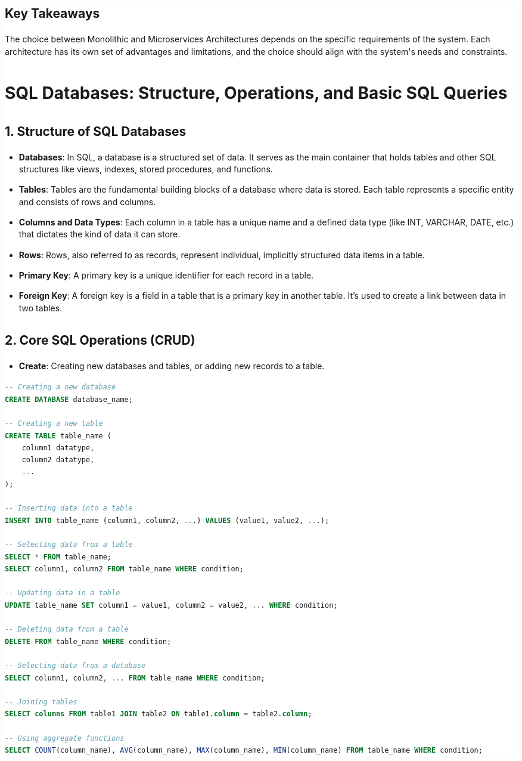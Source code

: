 ## Key Takeaways
The choice between Monolithic and Microservices Architectures depends on the specific requirements of the system. Each architecture has its own set of advantages and limitations, and the choice should align with the system's needs and constraints.

# SQL Databases: Structure, Operations, and Basic SQL Queries

## 1. Structure of SQL Databases

- **Databases**: In SQL, a database is a structured set of data. It serves as the main container that holds tables and other SQL structures like views, indexes, stored procedures, and functions.

- **Tables**: Tables are the fundamental building blocks of a database where data is stored. Each table represents a specific entity and consists of rows and columns.

- **Columns and Data Types**: Each column in a table has a unique name and a defined data type (like INT, VARCHAR, DATE, etc.) that dictates the kind of data it can store.

- **Rows**: Rows, also referred to as records, represent individual, implicitly structured data items in a table.

- **Primary Key**: A primary key is a unique identifier for each record in a table.

- **Foreign Key**: A foreign key is a field in a table that is a primary key in another table. It’s used to create a link between data in two tables.

## 2. Core SQL Operations (CRUD)

- **Create**: Creating new databases and tables, or adding new records to a table.

```sql
-- Creating a new database
CREATE DATABASE database_name;

-- Creating a new table
CREATE TABLE table_name (
    column1 datatype,
    column2 datatype,
    ...
);

-- Inserting data into a table
INSERT INTO table_name (column1, column2, ...) VALUES (value1, value2, ...);

-- Selecting data from a table
SELECT * FROM table_name;
SELECT column1, column2 FROM table_name WHERE condition;

-- Updating data in a table
UPDATE table_name SET column1 = value1, column2 = value2, ... WHERE condition;

-- Deleting data from a table
DELETE FROM table_name WHERE condition;

-- Selecting data from a database
SELECT column1, column2, ... FROM table_name WHERE condition;

-- Joining tables
SELECT columns FROM table1 JOIN table2 ON table1.column = table2.column;

-- Using aggregate functions
SELECT COUNT(column_name), AVG(column_name), MAX(column_name), MIN(column_name) FROM table_name WHERE condition;
```